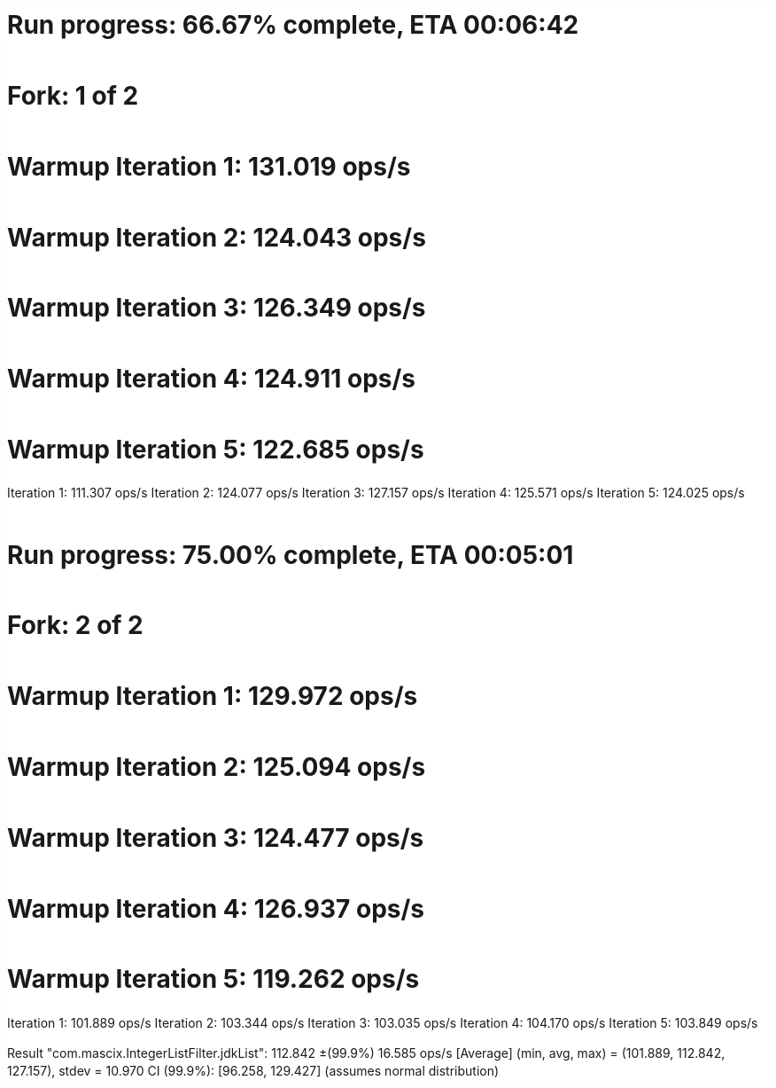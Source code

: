 # Run progress: 66.67% complete, ETA 00:06:42
# Fork: 1 of 2
# Warmup Iteration   1: 131.019 ops/s
# Warmup Iteration   2: 124.043 ops/s
# Warmup Iteration   3: 126.349 ops/s
# Warmup Iteration   4: 124.911 ops/s
# Warmup Iteration   5: 122.685 ops/s
Iteration   1: 111.307 ops/s
Iteration   2: 124.077 ops/s
Iteration   3: 127.157 ops/s
Iteration   4: 125.571 ops/s
Iteration   5: 124.025 ops/s

# Run progress: 75.00% complete, ETA 00:05:01
# Fork: 2 of 2
# Warmup Iteration   1: 129.972 ops/s
# Warmup Iteration   2: 125.094 ops/s
# Warmup Iteration   3: 124.477 ops/s
# Warmup Iteration   4: 126.937 ops/s
# Warmup Iteration   5: 119.262 ops/s
Iteration   1: 101.889 ops/s
Iteration   2: 103.344 ops/s
Iteration   3: 103.035 ops/s
Iteration   4: 104.170 ops/s
Iteration   5: 103.849 ops/s


Result "com.mascix.IntegerListFilter.jdkList":
  112.842 ±(99.9%) 16.585 ops/s [Average]
  (min, avg, max) = (101.889, 112.842, 127.157), stdev = 10.970
  CI (99.9%): [96.258, 129.427] (assumes normal distribution)
